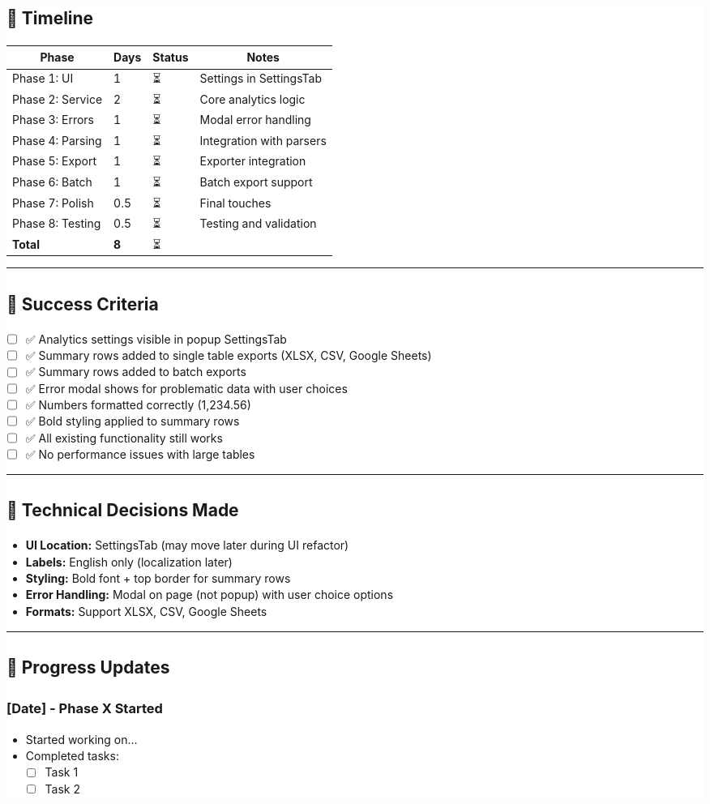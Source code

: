 
## 📅 **Timeline**

| Phase | Days | Status | Notes |
|-------|------|--------|-------|
| Phase 1: UI | 1 | ⏳ | Settings in SettingsTab |
| Phase 2: Service | 2 | ⏳ | Core analytics logic |
| Phase 3: Errors | 1 | ⏳ | Modal error handling |
| Phase 4: Parsing | 1 | ⏳ | Integration with parsers |
| Phase 5: Export | 1 | ⏳ | Exporter integration |
| Phase 6: Batch | 1 | ⏳ | Batch export support |
| Phase 7: Polish | 0.5 | ⏳ | Final touches |
| Phase 8: Testing | 0.5 | ⏳ | Testing and validation |
| **Total** | **8** | ⏳ | |

---

## 🎯 **Success Criteria**

- [ ] ✅ Analytics settings visible in popup SettingsTab
- [ ] ✅ Summary rows added to single table exports (XLSX, CSV, Google Sheets)
- [ ] ✅ Summary rows added to batch exports
- [ ] ✅ Error modal shows for problematic data with user choices
- [ ] ✅ Numbers formatted correctly (1,234.56)
- [ ] ✅ Bold styling applied to summary rows
- [ ] ✅ All existing functionality still works
- [ ] ✅ No performance issues with large tables

---

## 📝 **Technical Decisions Made**

- **UI Location:** SettingsTab (may move later during UI refactor)
- **Labels:** English only (localization later)
- **Styling:** Bold font + top border for summary rows
- **Error Handling:** Modal on page (not popup) with user choice options
- **Formats:** Support XLSX, CSV, Google Sheets

---

## 🔄 **Progress Updates**

### [Date] - Phase X Started
- Started working on...
- Completed tasks:
  - [ ] Task 1
  - [ ] Task 2
